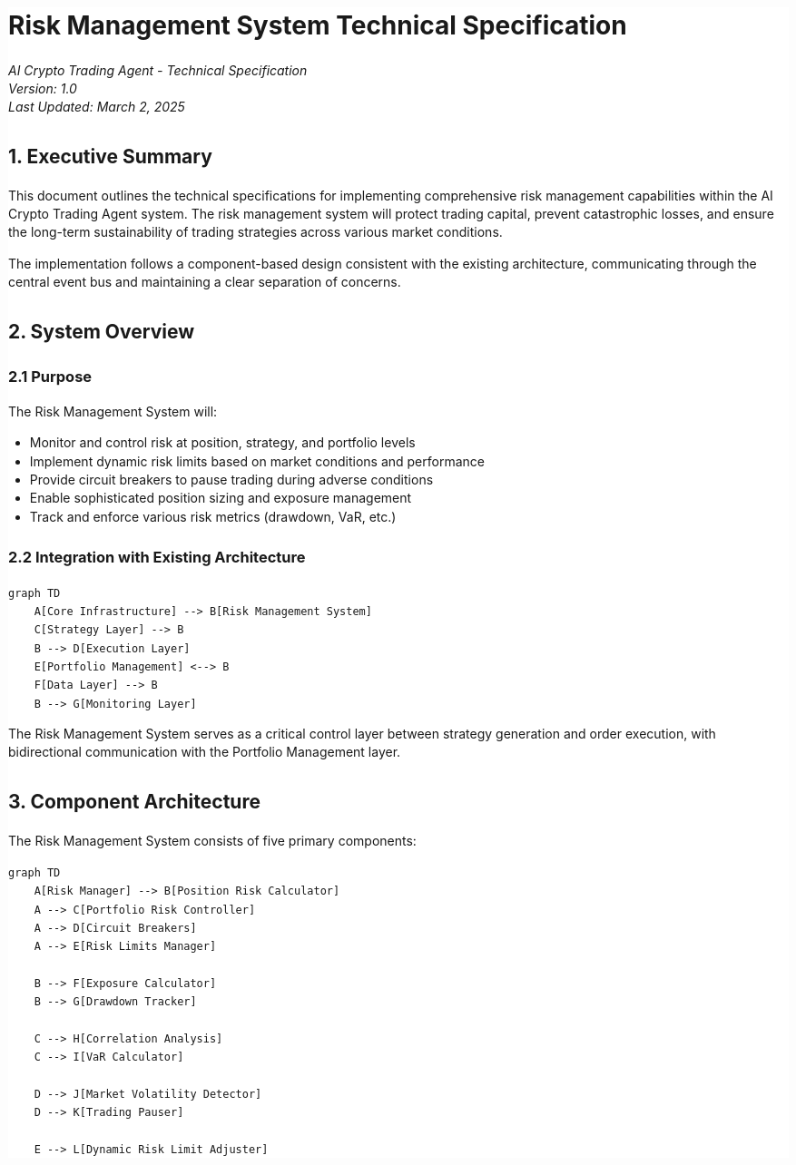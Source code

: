 # Risk Management System Technical Specification

*AI Crypto Trading Agent - Technical Specification*  
*Version: 1.0*  
*Last Updated: March 2, 2025*

## 1. Executive Summary

This document outlines the technical specifications for implementing comprehensive risk management capabilities within the AI Crypto Trading Agent system. The risk management system will protect trading capital, prevent catastrophic losses, and ensure the long-term sustainability of trading strategies across various market conditions.

The implementation follows a component-based design consistent with the existing architecture, communicating through the central event bus and maintaining a clear separation of concerns.

## 2. System Overview

### 2.1 Purpose

The Risk Management System will:

- Monitor and control risk at position, strategy, and portfolio levels
- Implement dynamic risk limits based on market conditions and performance
- Provide circuit breakers to pause trading during adverse conditions
- Enable sophisticated position sizing and exposure management
- Track and enforce various risk metrics (drawdown, VaR, etc.)

### 2.2 Integration with Existing Architecture

```mermaid
graph TD
    A[Core Infrastructure] --> B[Risk Management System]
    C[Strategy Layer] --> B
    B --> D[Execution Layer]
    E[Portfolio Management] <--> B
    F[Data Layer] --> B
    B --> G[Monitoring Layer]
```

The Risk Management System serves as a critical control layer between strategy generation and order execution, with bidirectional communication with the Portfolio Management layer.

## 3. Component Architecture

The Risk Management System consists of five primary components:

```mermaid
graph TD
    A[Risk Manager] --> B[Position Risk Calculator]
    A --> C[Portfolio Risk Controller]
    A --> D[Circuit Breakers]
    A --> E[Risk Limits Manager]
    
    B --> F[Exposure Calculator]
    B --> G[Drawdown Tracker]
    
    C --> H[Correlation Analysis]
    C --> I[VaR Calculator]
    
    D --> J[Market Volatility Detector]
    D --> K[Trading Pauser]
    
    E --> L[Dynamic Risk Limit Adjuster]
```